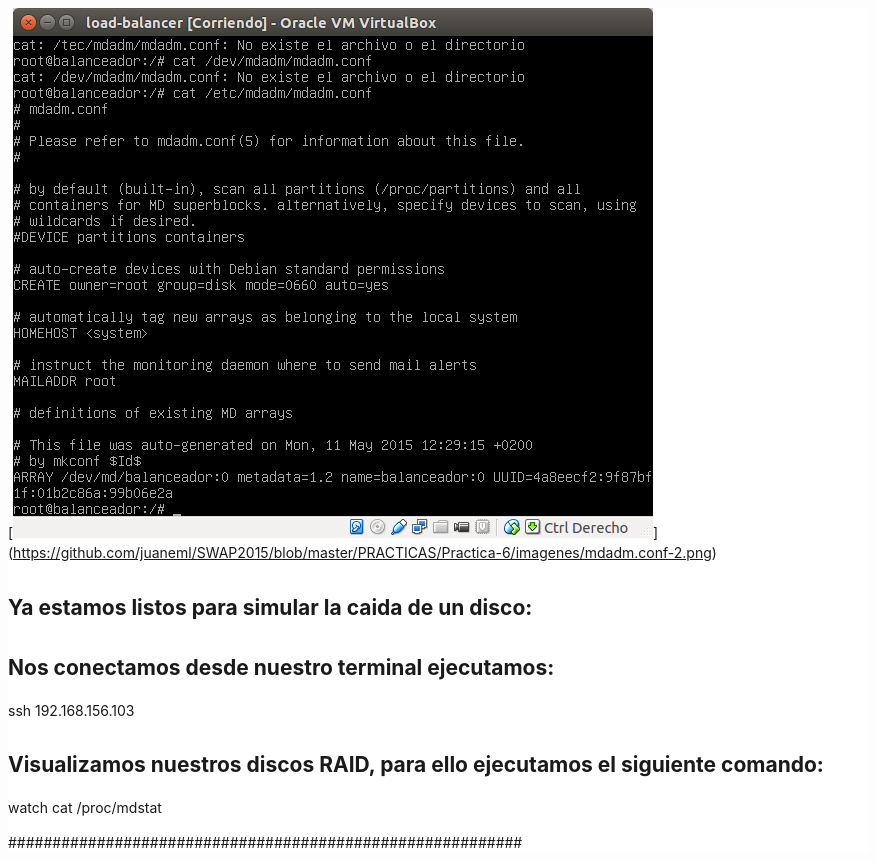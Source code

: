 [![Captura mdadm.conf-2](https://github.com/juaneml/SWAP2015/blob/master/PRACTICAS/Practica-6/imagenes/mdadm.conf-2.png)]
(https://github.com/juaneml/SWAP2015/blob/master/PRACTICAS/Practica-6/imagenes/mdadm.conf-2.png)

## Ya estamos listos para simular la caida de un disco:

## Nos conectamos desde nuestro terminal ejecutamos:
ssh 192.168.156.103
## Visualizamos nuestros discos RAID, para ello ejecutamos el siguiente comando:

watch cat /proc/mdstat

##########################################################
